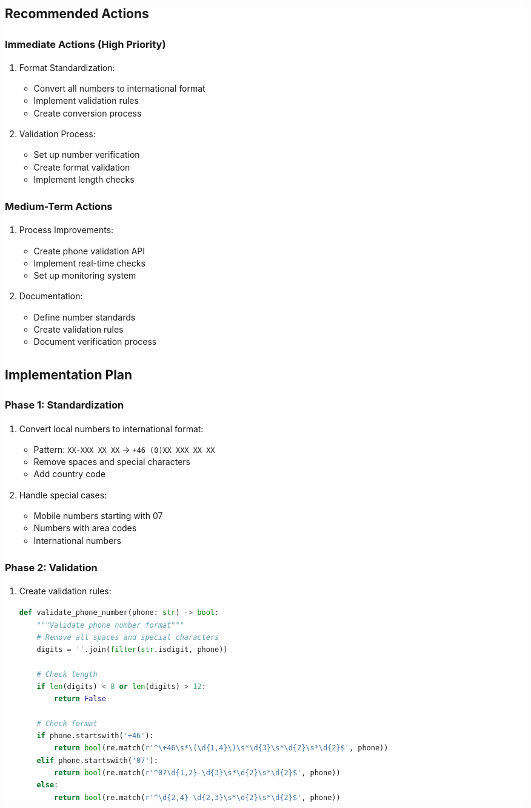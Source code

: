 ## Recommended Actions

### Immediate Actions (High Priority)
1. Format Standardization:
   - Convert all numbers to international format
   - Implement validation rules
   - Create conversion process

2. Validation Process:
   - Set up number verification
   - Create format validation
   - Implement length checks

### Medium-Term Actions
1. Process Improvements:
   - Create phone validation API
   - Implement real-time checks
   - Set up monitoring system

2. Documentation:
   - Define number standards
   - Create validation rules
   - Document verification process

## Implementation Plan

### Phase 1: Standardization
1. Convert local numbers to international format:
   - Pattern: `XX-XXX XX XX` → `+46 (0)XX XXX XX XX`
   - Remove spaces and special characters
   - Add country code

2. Handle special cases:
   - Mobile numbers starting with 07
   - Numbers with area codes
   - International numbers

### Phase 2: Validation
1. Create validation rules:
   ```python
   def validate_phone_number(phone: str) -> bool:
       """Validate phone number format"""
       # Remove all spaces and special characters
       digits = ''.join(filter(str.isdigit, phone))
       
       # Check length
       if len(digits) < 8 or len(digits) > 12:
           return False
       
       # Check format
       if phone.startswith('+46'):
           return bool(re.match(r'^\+46\s*\(\d{1,4}\)\s*\d{3}\s*\d{2}\s*\d{2}$', phone))
       elif phone.startswith('07'):
           return bool(re.match(r'^07\d{1,2}-\d{3}\s*\d{2}\s*\d{2}$', phone))
       else:
           return bool(re.match(r'^\d{2,4}-\d{2,3}\s*\d{2}\s*\d{2}$', phone))
   ```
